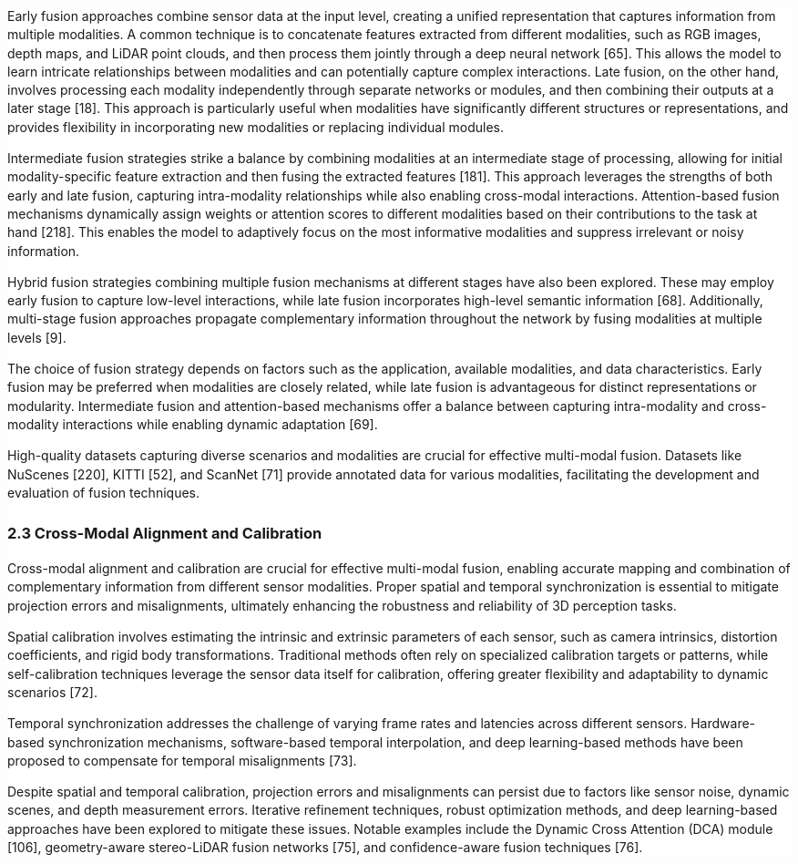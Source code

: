 Early fusion approaches combine sensor data at the input level, creating a unified representation that captures information from multiple modalities. A common technique is to concatenate features extracted from different modalities, such as RGB images, depth maps, and LiDAR point clouds, and then process them jointly through a deep neural network [65]. This allows the model to learn intricate relationships between modalities and can potentially capture complex interactions. Late fusion, on the other hand, involves processing each modality independently through separate networks or modules, and then combining their outputs at a later stage [18]. This approach is particularly useful when modalities have significantly different structures or representations, and provides flexibility in incorporating new modalities or replacing individual modules.

Intermediate fusion strategies strike a balance by combining modalities at an intermediate stage of processing, allowing for initial modality-specific feature extraction and then fusing the extracted features [181]. This approach leverages the strengths of both early and late fusion, capturing intra-modality relationships while also enabling cross-modal interactions. Attention-based fusion mechanisms dynamically assign weights or attention scores to different modalities based on their contributions to the task at hand [218]. This enables the model to adaptively focus on the most informative modalities and suppress irrelevant or noisy information.

Hybrid fusion strategies combining multiple fusion mechanisms at different stages have also been explored. These may employ early fusion to capture low-level interactions, while late fusion incorporates high-level semantic information [68]. Additionally, multi-stage fusion approaches propagate complementary information throughout the network by fusing modalities at multiple levels [9].

The choice of fusion strategy depends on factors such as the application, available modalities, and data characteristics. Early fusion may be preferred when modalities are closely related, while late fusion is advantageous for distinct representations or modularity. Intermediate fusion and attention-based mechanisms offer a balance between capturing intra-modality and cross-modality interactions while enabling dynamic adaptation [69].

High-quality datasets capturing diverse scenarios and modalities are crucial for effective multi-modal fusion. Datasets like NuScenes [220], KITTI [52], and ScanNet [71] provide annotated data for various modalities, facilitating the development and evaluation of fusion techniques.

### 2.3 Cross-Modal Alignment and Calibration

Cross-modal alignment and calibration are crucial for effective multi-modal fusion, enabling accurate mapping and combination of complementary information from different sensor modalities. Proper spatial and temporal synchronization is essential to mitigate projection errors and misalignments, ultimately enhancing the robustness and reliability of 3D perception tasks.

Spatial calibration involves estimating the intrinsic and extrinsic parameters of each sensor, such as camera intrinsics, distortion coefficients, and rigid body transformations. Traditional methods often rely on specialized calibration targets or patterns, while self-calibration techniques leverage the sensor data itself for calibration, offering greater flexibility and adaptability to dynamic scenarios [72].

Temporal synchronization addresses the challenge of varying frame rates and latencies across different sensors. Hardware-based synchronization mechanisms, software-based temporal interpolation, and deep learning-based methods have been proposed to compensate for temporal misalignments [73].

Despite spatial and temporal calibration, projection errors and misalignments can persist due to factors like sensor noise, dynamic scenes, and depth measurement errors. Iterative refinement techniques, robust optimization methods, and deep learning-based approaches have been explored to mitigate these issues. Notable examples include the Dynamic Cross Attention (DCA) module [106], geometry-aware stereo-LiDAR fusion networks [75], and confidence-aware fusion techniques [76].
